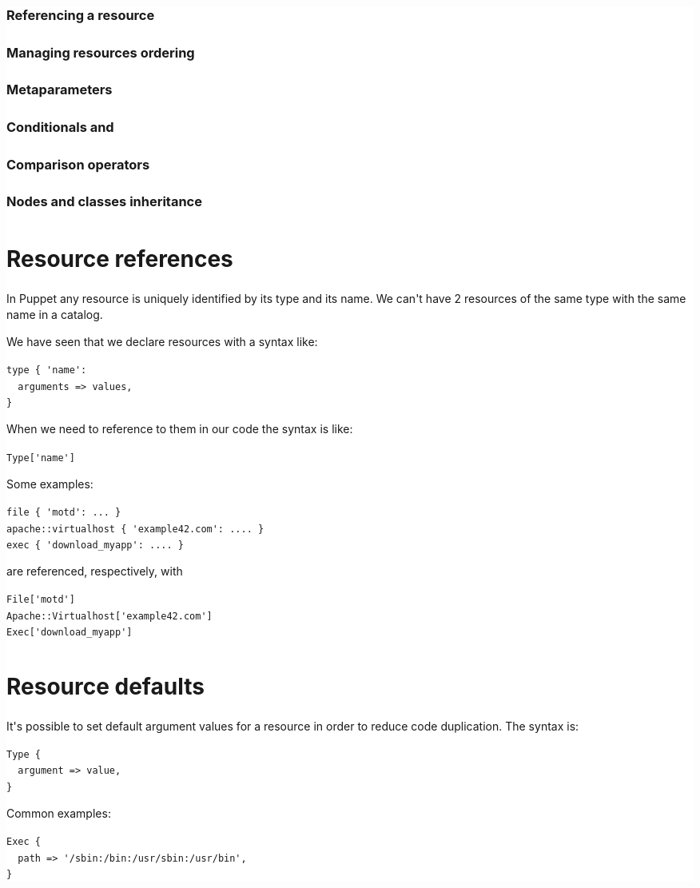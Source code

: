 ### Referencing a resource

### Managing resources ordering

### Metaparameters

### Conditionals and

### Comparison operators

### Nodes and classes inheritance


# Resource references
In Puppet any resource is uniquely identified by its type and its name.
We can't have 2 resources of the same type with the same name in a catalog.

We have seen that we declare resources with a syntax like:

    type { 'name':
      arguments => values,
    }

When we need to reference to them in our code the syntax is like:

    Type['name']

Some examples:

    file { 'motd': ... }
    apache::virtualhost { 'example42.com': .... }
    exec { 'download_myapp': .... }

are referenced, respectively, with

    File['motd']
    Apache::Virtualhost['example42.com']
    Exec['download_myapp']


# Resource defaults
It's possible to set default argument values for a resource in order to reduce code duplication. The syntax is:

    Type {
      argument => value,
    }

Common examples:

    Exec {
      path => '/sbin:/bin:/usr/sbin:/usr/bin',
    }
